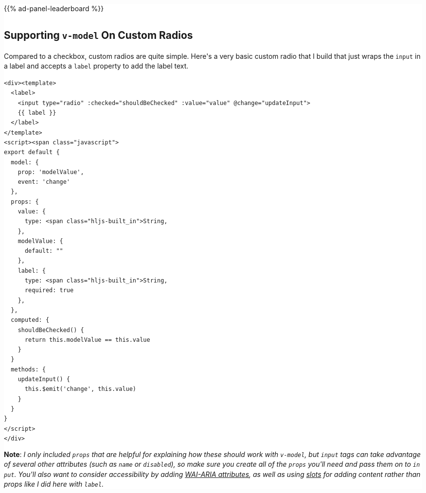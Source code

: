 {{% ad-panel-leaderboard %}}

## Supporting `v-model` On Custom Radios

Compared to a checkbox, custom radios are quite simple. Here's a very basic custom radio that I build that just wraps the `input` in a label and accepts a `label` property to add the label text.

<div class="break-out">

 <pre><code class="language-markup">&lt;div&gt;&lt;template&gt;
  &lt;label&gt;
    &lt;input type="radio" :checked="shouldBeChecked" :value="value" @change="updateInput"&gt;
    {{ label }}
  &lt;/label&gt;
&lt;/template&gt;
&lt;script&gt;&lt;span class="javascript"&gt;
export default {
  model: {
    prop: 'modelValue',
    event: 'change'
  },
  props: {
    value: {
      type: &lt;span class="hljs-built_in"&gt;String,
    },
    modelValue: {
      default: ""
    },
    label: {
      type: &lt;span class="hljs-built_in"&gt;String,
      required: true
    },
  },
  computed: {
    shouldBeChecked() {
      return this.modelValue == this.value
    }
  }
  methods: {
    updateInput() {
      this.$emit('change', this.value)
    }
  }
}
&lt;/script&gt;
&lt;/div&gt;
</code></pre>
</div>

**Note**: *I only included `props` that are helpful for explaining how these should work with `v-model`, but `input` tags can take advantage of several other attributes (such as `name` or `disabled`), so make sure you create all of the `props` you'll need and pass them on to `input`. You'll also want to consider accessibility by adding [WAI-ARIA attributes](https://www.w3.org/WAI/intro/aria), as well as using [slots](https://vuejs.org/v2/guide/components.html#Content-Distribution-with-Slots) for adding content rather than props like I did here with `label`.*
